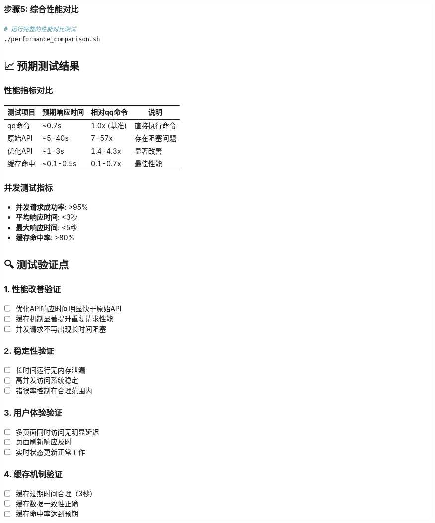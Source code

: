 ### 步骤5: 综合性能对比

```bash
# 运行完整的性能对比测试
./performance_comparison.sh
```

## 📈 预期测试结果

### 性能指标对比

| 测试项目 | 预期响应时间 | 相对qq命令 | 说明 |
|---------|-------------|-----------|------|
| qq命令 | ~0.7s | 1.0x (基准) | 直接执行命令 |
| 原始API | ~5-40s | 7-57x | 存在阻塞问题 |
| 优化API | ~1-3s | 1.4-4.3x | 显著改善 |
| 缓存命中 | ~0.1-0.5s | 0.1-0.7x | 最佳性能 |

### 并发测试指标

- **并发请求成功率**: >95%
- **平均响应时间**: <3秒
- **最大响应时间**: <5秒
- **缓存命中率**: >80%

## 🔍 测试验证点

### 1. 性能改善验证
- [ ] 优化API响应时间明显快于原始API
- [ ] 缓存机制显著提升重复请求性能
- [ ] 并发请求不再出现长时间阻塞

### 2. 稳定性验证
- [ ] 长时间运行无内存泄漏
- [ ] 高并发访问系统稳定
- [ ] 错误率控制在合理范围内

### 3. 用户体验验证
- [ ] 多页面同时访问无明显延迟
- [ ] 页面刷新响应及时
- [ ] 实时状态更新正常工作

### 4. 缓存机制验证
- [ ] 缓存过期时间合理（3秒）
- [ ] 缓存数据一致性正确
- [ ] 缓存命中率达到预期

